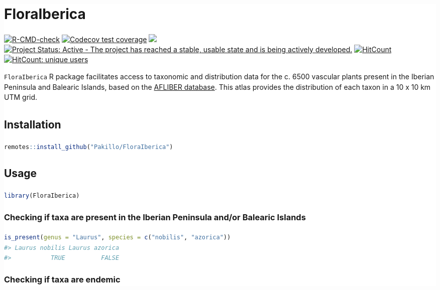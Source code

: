 


# FloraIberica



[![R-CMD-check](https://github.com/Pakillo/FloraIberica/actions/workflows/R-CMD-check.yaml/badge.svg)](https://github.com/Pakillo/FloraIberica/actions/workflows/R-CMD-check.yaml)
[![Codecov test
coverage](https://codecov.io/gh/Pakillo/FloraIberica/branch/master/graph/badge.svg)](https://app.codecov.io/gh/Pakillo/FloraIberica?branch=master)
[![](https://img.shields.io/badge/lifecycle-stable-brightgreen.svg)](https://lifecycle.r-lib.org/articles/stages.html#stable)
[![Project Status: Active - The project has reached a stable, usable
state and is being actively
developed.](https://www.repostatus.org/badges/latest/active.svg)](https://www.repostatus.org/#active)
[![HitCount](https://hits.dwyl.com/Pakillo/FloraIberica.svg?style=flat-square)](https://hits.dwyl.com/Pakillo/FloraIberica)
[![HitCount: unique
users](https://hits.dwyl.com/Pakillo/FloraIberica.svg?style=flat-square&show=unique)](https://hits.dwyl.com/Pakillo/FloraIberica)



`FloraIberica` R package facilitates access to taxonomic and
distribution data for the c. 6500 vascular plants present in the Iberian
Peninsula and Balearic Islands, based on the [AFLIBER
database](https://doi.org/10.1111/geb.13363). This atlas provides the
distribution of each taxon in a 10 x 10 km UTM grid.

## Installation

``` r
remotes::install_github("Pakillo/FloraIberica")
```

## Usage

``` r
library(FloraIberica)
```

### Checking if taxa are present in the Iberian Peninsula and/or Balearic Islands

``` r
is_present(genus = "Laurus", species = c("nobilis", "azorica"))
#> Laurus nobilis Laurus azorica 
#>           TRUE          FALSE
```

### Checking if taxa are endemic
